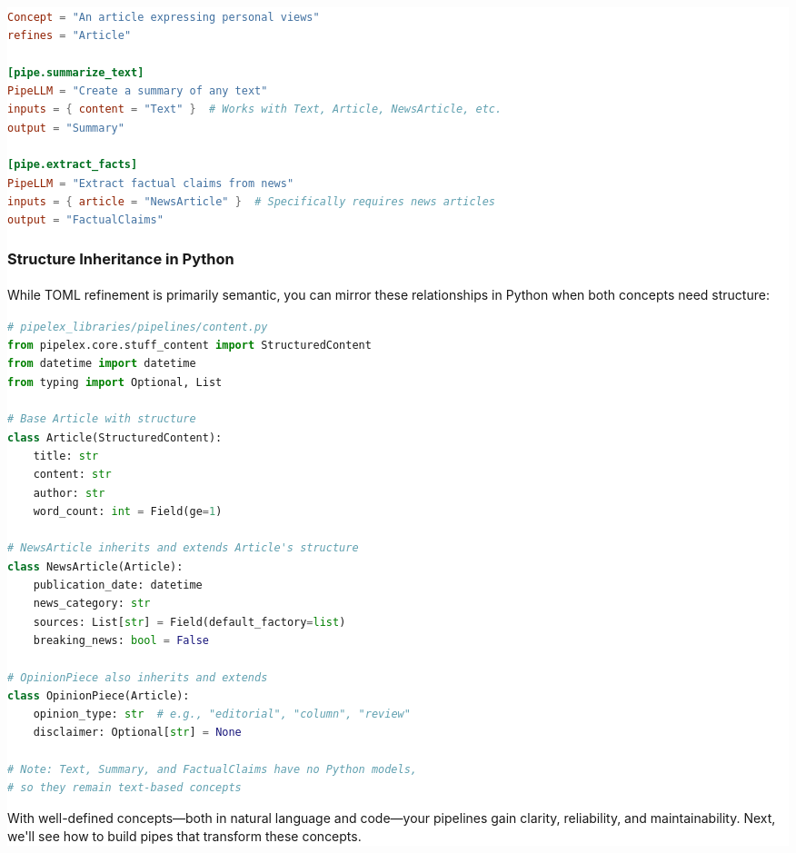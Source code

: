```toml
Concept = "An article expressing personal views"
refines = "Article"

[pipe.summarize_text]
PipeLLM = "Create a summary of any text"
inputs = { content = "Text" }  # Works with Text, Article, NewsArticle, etc.
output = "Summary"

[pipe.extract_facts]
PipeLLM = "Extract factual claims from news"
inputs = { article = "NewsArticle" }  # Specifically requires news articles
output = "FactualClaims"
```

### Structure Inheritance in Python

While TOML refinement is primarily semantic, you can mirror these relationships in Python when both concepts need structure:

```python
# pipelex_libraries/pipelines/content.py
from pipelex.core.stuff_content import StructuredContent
from datetime import datetime
from typing import Optional, List

# Base Article with structure
class Article(StructuredContent):
    title: str
    content: str
    author: str
    word_count: int = Field(ge=1)

# NewsArticle inherits and extends Article's structure
class NewsArticle(Article):
    publication_date: datetime
    news_category: str
    sources: List[str] = Field(default_factory=list)
    breaking_news: bool = False

# OpinionPiece also inherits and extends
class OpinionPiece(Article):
    opinion_type: str  # e.g., "editorial", "column", "review"
    disclaimer: Optional[str] = None

# Note: Text, Summary, and FactualClaims have no Python models,
# so they remain text-based concepts
```

With well-defined concepts—both in natural language and code—your pipelines gain clarity, reliability, and maintainability. Next, we'll see how to build pipes that transform these concepts.
